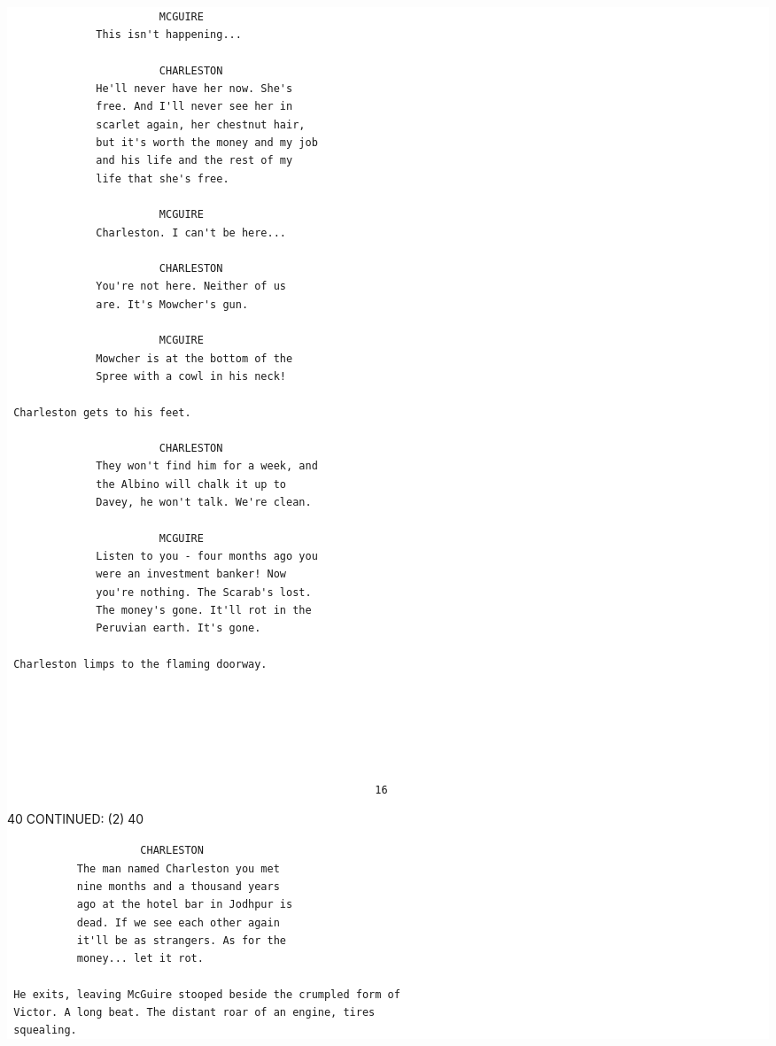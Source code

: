                             MCGUIRE
                  This isn't happening...

                            CHARLESTON
                  He'll never have her now. She's
                  free. And I'll never see her in
                  scarlet again, her chestnut hair,
                  but it's worth the money and my job
                  and his life and the rest of my
                  life that she's free.

                            MCGUIRE
                  Charleston. I can't be here...

                            CHARLESTON
                  You're not here. Neither of us
                  are. It's Mowcher's gun.

                            MCGUIRE
                  Mowcher is at the bottom of the
                  Spree with a cowl in his neck!

     Charleston gets to his feet.

                            CHARLESTON
                  They won't find him for a week, and
                  the Albino will chalk it up to
                  Davey, he won't talk. We're clean.

                            MCGUIRE
                  Listen to you - four months ago you
                  were an investment banker! Now
                  you're nothing. The Scarab's lost.
                  The money's gone. It'll rot in the
                  Peruvian earth. It's gone.

     Charleston limps to the flaming doorway.






                                                              16

40   CONTINUED: (2)                                            40


                         CHARLESTON
               The man named Charleston you met
               nine months and a thousand years
               ago at the hotel bar in Jodhpur is
               dead. If we see each other again
               it'll be as strangers. As for the
               money... let it rot.

     He exits, leaving McGuire stooped beside the crumpled form of
     Victor. A long beat. The distant roar of an engine, tires
     squealing.
